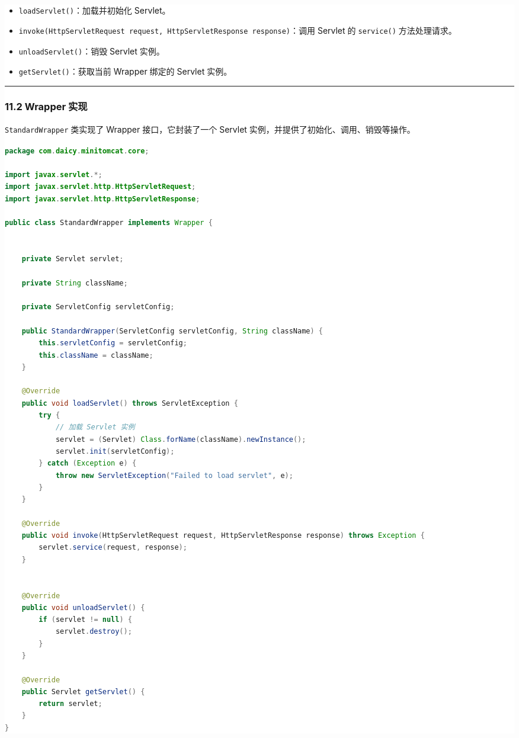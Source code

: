 +   `loadServlet()`：加载并初始化 Servlet。
    
+   `invoke(HttpServletRequest request, HttpServletResponse response)`：调用 Servlet 的 `service()` 方法处理请求。
    
+   `unloadServlet()`：销毁 Servlet 实例。
    
+   `getServlet()`：获取当前 Wrapper 绑定的 Servlet 实例。
    

* * *

### 11.2 Wrapper 实现

`StandardWrapper` 类实现了 Wrapper 接口，它封装了一个 Servlet 实例，并提供了初始化、调用、销毁等操作。

```java
package com.daicy.minitomcat.core;

import javax.servlet.*;
import javax.servlet.http.HttpServletRequest;
import javax.servlet.http.HttpServletResponse;

public class StandardWrapper implements Wrapper {


    private Servlet servlet;

    private String className;

    private ServletConfig servletConfig;

    public StandardWrapper(ServletConfig servletConfig, String className) {
        this.servletConfig = servletConfig;
        this.className = className;
    }

    @Override
    public void loadServlet() throws ServletException {
        try {
            // 加载 Servlet 实例
            servlet = (Servlet) Class.forName(className).newInstance();
            servlet.init(servletConfig);
        } catch (Exception e) {
            throw new ServletException("Failed to load servlet", e);
        }
    }

    @Override
    public void invoke(HttpServletRequest request, HttpServletResponse response) throws Exception {
        servlet.service(request, response);
    }


    @Override
    public void unloadServlet() {
        if (servlet != null) {
            servlet.destroy();
        }
    }

    @Override
    public Servlet getServlet() {
        return servlet;
    }
}
```